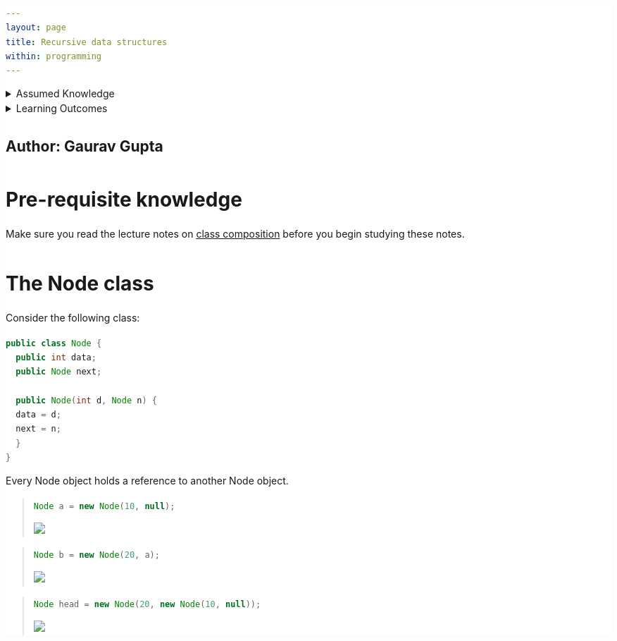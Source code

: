 ```yaml
---
layout: page
title: Recursive data structures
within: programming
---
```


<details class="prereq" markdown="1"><summary>Assumed Knowledge</summary></details>

<details class="outcomes" markdown="1"><summary>Learning Outcomes</summary></details>

## Author: Gaurav Gupta

# Pre-requisite knowledge

Make sure you read the lecture notes on [class composition](https://softwaretechnologymq.github.io/classes_composition) before you begin studying these notes.

# The Node class

Consider the following class:

```java
public class Node {
  public int data;
  public Node next;

  public Node(int d, Node n) {
  data = d;
  next = n;
  }
}
```

Every Node object holds a reference to another Node object.

> ```java
> Node a = new Node(10, null);
> ```
>
> ![](./fig/06-lists/node/node-figure0.png)


> ```java
> Node b = new Node(20, a);
> ```
>
> ![](./fig/06-lists/node/node-figure1.png)

> ```java
> Node head = new Node(20, new Node(10, null));
> ```
>
> ![](./fig/06-lists/node/node-figure2.png)
